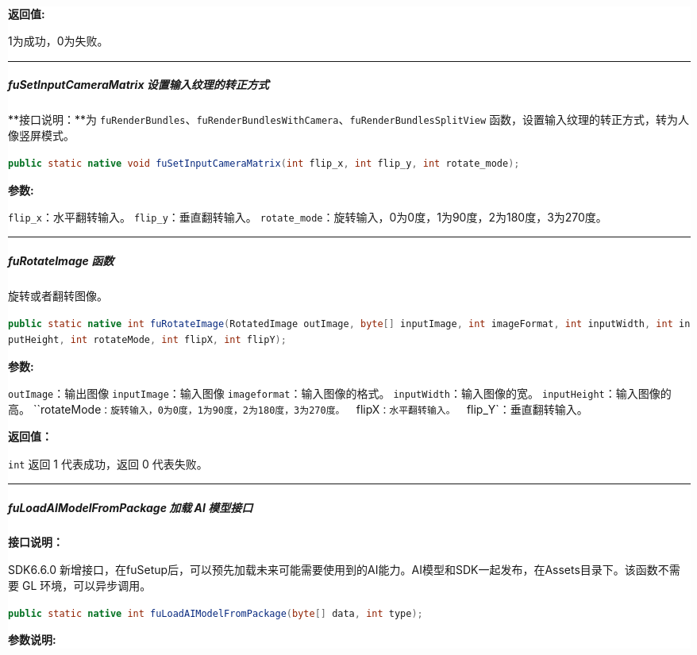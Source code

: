 __返回值:__  

1为成功，0为失败。

------

##### fuSetInputCameraMatrix 设置输入纹理的转正方式

**接口说明：**为 `fuRenderBundles`、`fuRenderBundlesWithCamera`、`fuRenderBundlesSplitView` 函数，设置输入纹理的转正方式，转为人像竖屏模式。  

```java
public static native void fuSetInputCameraMatrix(int flip_x, int flip_y, int rotate_mode);
```

__参数:__  

`flip_x`：水平翻转输入。 
`flip_y`：垂直翻转输入。 
`rotate_mode`：旋转输入，0为0度，1为90度，2为180度，3为270度。

-------

##### fuRotateImage 函数

旋转或者翻转图像。  

```java
public static native int fuRotateImage(RotatedImage outImage, byte[] inputImage, int imageFormat, int inputWidth, int inputHeight, int rotateMode, int flipX, int flipY);
```

__参数:__  

`outImage`：输出图像
`inputImage`：输入图像
`imageformat`：输入图像的格式。
`inputWidth`：输入图像的宽。 
`inputHeight`：输入图像的高。
``rotateMode`：旋转输入，0为0度，1为90度，2为180度，3为270度。 
`flipX`：水平翻转输入。 
`flip_Y`：垂直翻转输入。 

**返回值：**

`int` 返回 1 代表成功，返回 0 代表失败。

----

##### fuLoadAIModelFromPackage 加载 AI 模型接口

**接口说明：**

SDK6.6.0 新增接口，在fuSetup后，可以预先加载未来可能需要使用到的AI能力。AI模型和SDK一起发布，在Assets目录下。该函数不需要 GL 环境，可以异步调用。

```java
public static native int fuLoadAIModelFromPackage(byte[] data, int type);
```

__参数说明:__
